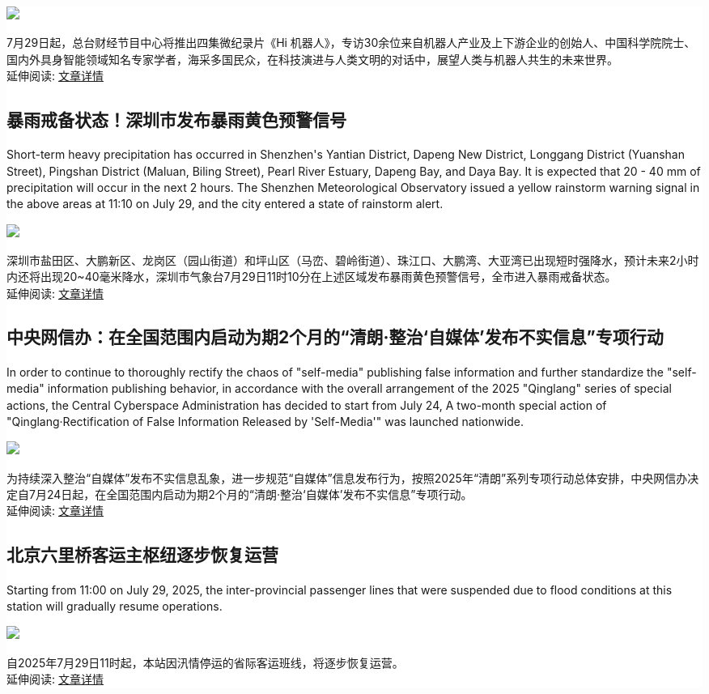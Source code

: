 <img src="https://p2.img.cctvpic.com/photoworkspace/2025/07/29/2025072911404099473.jpg" />   

7月29日起，总台财经节目中心将推出四集微纪录片《Hi 机器人》，专访30余位来自机器人产业及上下游企业的创始人、中国科学院院士、国内外具身智能领域知名专家学者，海采多国民众，在科技演进与人类文明的对话中，展望人类与机器人共生的未来世界。   
延伸阅读: [文章详情](https://news.cctv.com/2025/07/29/ARTIdQG2J4rViaWg4K9VfFbu250729.shtml)   

<qrcode title="总台四集微纪录片《Hi 机器人》今日播出" image="https://p2.img.cctvpic.com/photoworkspace/2025/07/29/2025072911404099473.jpg" />   

## 暴雨戒备状态！深圳市发布暴雨黄色预警信号   
Short-term heavy precipitation has occurred in Shenzhen's Yantian District, Dapeng New District, Longgang District (Yuanshan Street), Pingshan District (Maluan, Biling Street), Pearl River Estuary, Dapeng Bay, and Daya Bay. It is expected that 20 - 40 mm of precipitation will occur in the next 2 hours. The Shenzhen Meteorological Observatory issued a yellow rainstorm warning signal in the above areas at 11:10 on July 29, and the city entered a state of rainstorm alert.   

<img src="https://p4.img.cctvpic.com/photoworkspace/2025/07/29/2025072911514292835.jpg" />   

深圳市盐田区、大鹏新区、龙岗区（园山街道）和坪山区（马峦、碧岭街道）、珠江口、大鹏湾、大亚湾已出现短时强降水，预计未来2小时内还将出现20~40毫米降水，深圳市气象台7月29日11时10分在上述区域发布暴雨黄色预警信号，全市进入暴雨戒备状态。   
延伸阅读: [文章详情](https://news.cctv.com/2025/07/29/ARTIxExVbDsCSvMlF1ZzcO86250729.shtml)   

<qrcode title="暴雨戒备状态！深圳市发布暴雨黄色预警信号" image="https://p4.img.cctvpic.com/photoworkspace/2025/07/29/2025072911514292835.jpg" />   

## 中央网信办：在全国范围内启动为期2个月的“清朗·整治‘自媒体’发布不实信息”专项行动   
In order to continue to thoroughly rectify the chaos of "self-media" publishing false information and further standardize the "self-media" information publishing behavior, in accordance with the overall arrangement of the 2025 "Qinglang" series of special actions, the Central Cyberspace Administration has decided to start from July 24, A two-month special action of "Qinglang·Rectification of False Information Released by 'Self-Media'" was launched nationwide.   

<img src="https://p5.img.cctvpic.com/photoworkspace/2025/07/29/2025072911503212983.jpg" />   

为持续深入整治“自媒体”发布不实信息乱象，进一步规范“自媒体”信息发布行为，按照2025年“清朗”系列专项行动总体安排，中央网信办决定自7月24日起，在全国范围内启动为期2个月的“清朗·整治‘自媒体’发布不实信息”专项行动。   
延伸阅读: [文章详情](https://news.cctv.com/2025/07/29/ARTI1SFodwVyVkHURiFMfDMr250729.shtml)   

<qrcode title="中央网信办：在全国范围内启动为期2个月的“清朗·整治‘自媒体’发布不实信息”专项行动" image="https://p5.img.cctvpic.com/photoworkspace/2025/07/29/2025072911503212983.jpg" />   

## 北京六里桥客运主枢纽逐步恢复运营   
Starting from 11:00 on July 29, 2025, the inter-provincial passenger lines that were suspended due to flood conditions at this station will gradually resume operations.   

<img src="https://p5.img.cctvpic.com/photoworkspace/2025/07/29/2025072911574822590.jpg" />   

自2025年7月29日11时起，本站因汛情停运的省际客运班线，将逐步恢复运营。   
延伸阅读: [文章详情](https://news.cctv.com/2025/07/29/ARTI4p5zn6Y0QDBlKn158pyr250729.shtml)   

<qrcode title="北京六里桥客运主枢纽逐步恢复运营" image="https://p5.img.cctvpic.com/photoworkspace/2025/07/29/2025072911574822590.jpg" />   
